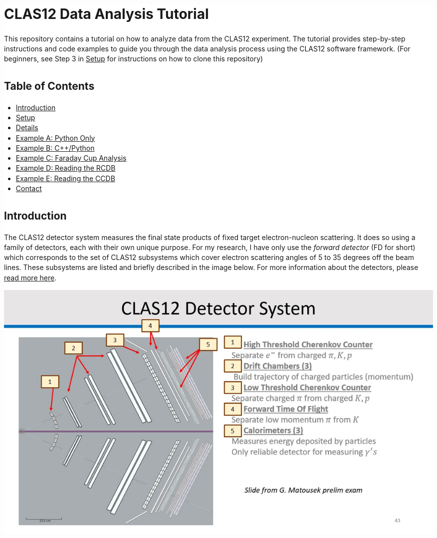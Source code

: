 # CLAS12 Data Analysis Tutorial

This repository contains a tutorial on how to analyze data from the CLAS12 experiment. The tutorial provides step-by-step instructions and code examples to guide you through the data analysis process using the CLAS12 software framework. (For beginners, see Step 3 in [Setup](#setup) for instructions on how to clone this repository)

## Table of Contents

- [Introduction](#introduction)
- [Setup](#setup)
- [Details](#details)
- [Example A: Python Only](#Python-Only-Analysis)
- [Example B: C++/Python](#Cpp-and-Python-Analysis)
- [Example C: Faraday Cup Analysis](#Faraday-Cup-Analysis)
- [Example D: Reading the RCDB](#RCDB-Analysis)
- [Example E: Reading the CCDB](#CCDB-Analysis)
- [Contact](#contact)

## Introduction

The CLAS12 detector system measures the final state products of fixed target electron-nucleon scattering. It does so using a family of detectors, each with their own unique purpose. For my research, I have only use the *forward detector* (FD for short) which corresponds to the set of CLAS12 subsystems which cover electron scattering angles of 5 to 35 degrees off the beam lines. These subsystems are listed and briefly described in the image below. For more information about the detectors, please [read more here](https://www.sciencedirect.com/science/article/pii/S0168900220300243).

![Slice of the Detector System](utils/detector_slice.jpg)

